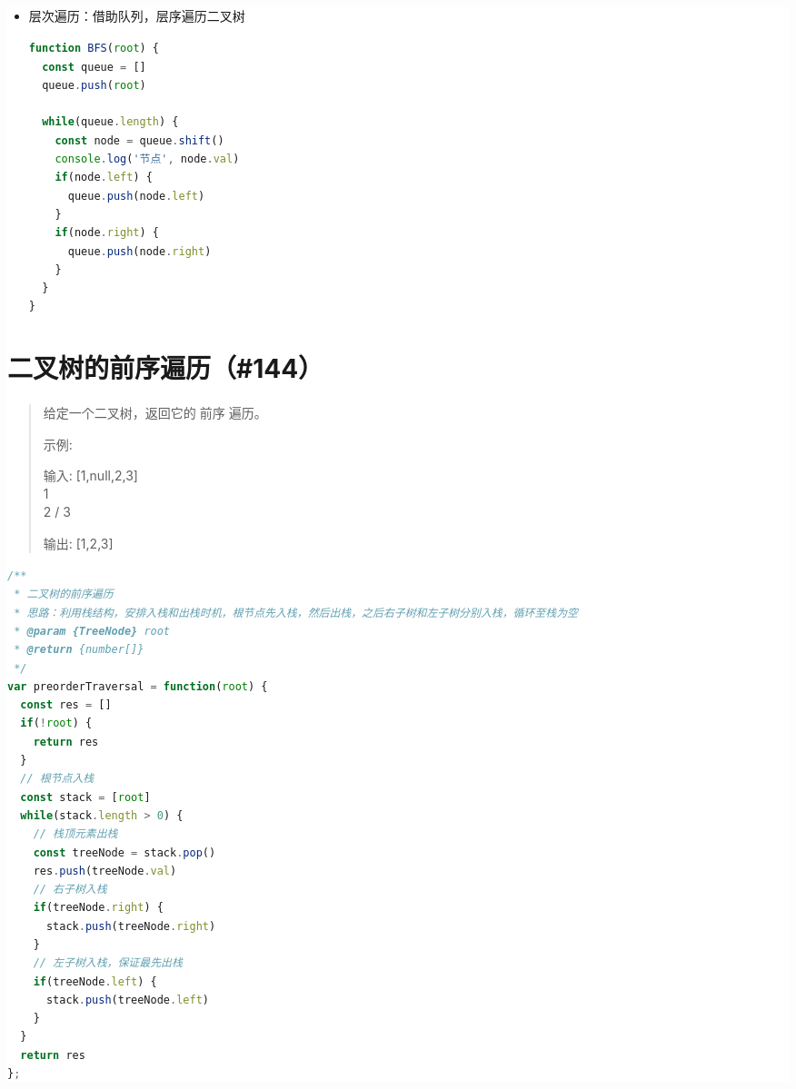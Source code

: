   * 层次遍历：借助队列，层序遍历二叉树
  
    ```javascript
    function BFS(root) {
      const queue = []
      queue.push(root)
      
      while(queue.length) {
        const node = queue.shift()
        console.log('节点', node.val)
        if(node.left) {
          queue.push(node.left)
        }
        if(node.right) {
          queue.push(node.right)
        }
      }
    }
    ```
  
  # 二叉树的前序遍历（#144）
  
  > 给定一个二叉树，返回它的 前序 遍历。
  >
  >  示例:
  >
  > 输入: [1,null,2,3]  
  >    1
  >     \
  >      2
  >     /
  >    3 
  >
  > 输出: [1,2,3]
  
  ```javascript
  /**
   * 二叉树的前序遍历
   * 思路：利用栈结构，安排入栈和出栈时机，根节点先入栈，然后出栈，之后右子树和左子树分别入栈，循环至栈为空
   * @param {TreeNode} root
   * @return {number[]}
   */
  var preorderTraversal = function(root) {
    const res = []
    if(!root) {
      return res
    }
    // 根节点入栈
    const stack = [root]
    while(stack.length > 0) {
      // 栈顶元素出栈
      const treeNode = stack.pop()
      res.push(treeNode.val)
      // 右子树入栈
      if(treeNode.right) {
        stack.push(treeNode.right)
      }
      // 左子树入栈，保证最先出栈
      if(treeNode.left) {
        stack.push(treeNode.left)
      }
    }
    return res
  };
  ```